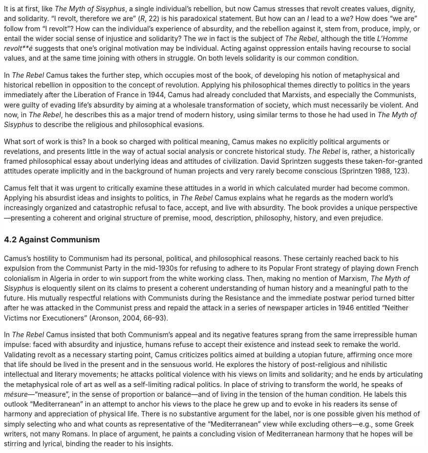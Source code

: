 It is at first, like *The Myth of Sisyphus*, a single individual’s rebellion, but now Camus stresses that revolt creates values, dignity, and solidarity. “I revolt, therefore we are” (*R*, 22) is his paradoxical statement. But how can an *I* lead to a *we*? How does “we are” follow from “I revolt”? How can the individual’s experience of absurdity, and the rebellion against it, stem from, produce, imply, or entail the wider social sense of injustice and solidarity? The *we* in fact is the subject of *The Rebel*, although the title *L’Homme revolt**é* suggests that one’s original motivation may be individual. Acting against oppression entails having recourse to social values, and at the same time joining with others in struggle. On both levels solidarity is our common condition.

In *The Rebel* Camus takes the further step, which occupies most of the book, of developing his notion of metaphysical and historical rebellion in opposition to the concept of revolution. Applying his philosophical themes directly to politics in the years immediately after the Liberation of France in 1944, Camus had already concluded that Marxists, and especially the Communists, were guilty of evading life’s absurdity by aiming at a wholesale transformation of society, which must necessarily be violent. And now, in *The Rebel*, he describes this as a major trend of modern history, using similar terms to those he had used in *The Myth of Sisyphus* to describe the religious and philosophical evasions.

What sort of work is this? In a book so charged with political meaning, Camus makes no explicitly political arguments or revelations, and presents little in the way of actual social analysis or concrete historical study. *The Rebel* is, rather, a historically framed philosophical essay about underlying ideas and attitudes of civilization. David Sprintzen suggests these taken-for-granted attitudes operate implicitly and in the background of human projects and very rarely become conscious (Sprintzen 1988, 123).

Camus felt that it was urgent to critically examine these attitudes in a world in which calculated murder had become common. Applying his absurdist ideas and insights to politics, in *The Rebel* Camus explains what he regards as the modern world’s increasingly organized and catastrophic refusal to face, accept, and live with absurdity. The book provides a unique perspective—presenting a coherent and original structure of premise, mood, description, philosophy, history, and even prejudice.

### 4.2 Against Communism

Camus’s hostility to Communism had its personal, political, and philosophical reasons. These certainly reached back to his expulsion from the Communist Party in the mid-1930s for refusing to adhere to its Popular Front strategy of playing down French colonialism in Algeria in order to win support from the white working class. Then, making no mention of Marxism, *The Myth of Sisyphus* is eloquently silent on its claims to present a coherent understanding of human history and a meaningful path to the future. His mutually respectful relations with Communists during the Resistance and the immediate postwar period turned bitter after he was attacked in the Communist press and repaid the attack in a series of newspaper articles in 1946 entitled “Neither Victims nor Executioners” (Aronson, 2004, 66–93).

In *The Rebel* Camus insisted that both Communism’s appeal and its negative features sprang from the same irrepressible human impulse: faced with absurdity and injustice, humans refuse to accept their existence and instead seek to remake the world. Validating revolt as a necessary starting point, Camus criticizes politics aimed at building a utopian future, affirming once more that life should be lived in the present and in the sensuous world. He explores the history of post-religious and nihilistic intellectual and literary movements; he attacks political violence with his views on limits and solidarity; and he ends by articulating the metaphysical role of art as well as a self-limiting radical politics. In place of striving to transform the world, he speaks of *mésure*—“measure”, in the sense of proportion or balance—and of living in the tension of the human condition. He labels this outlook “Mediterranean” in an attempt to anchor his views to the place he grew up and to evoke in his readers its sense of harmony and appreciation of physical life. There is no substantive argument for the label, nor is one possible given his method of simply selecting who and what counts as representative of the “Mediterranean” view while excluding others—e.g., some Greek writers, not many Romans. In place of argument, he paints a concluding vision of Mediterranean harmony that he hopes will be stirring and lyrical, binding the reader to his insights.
